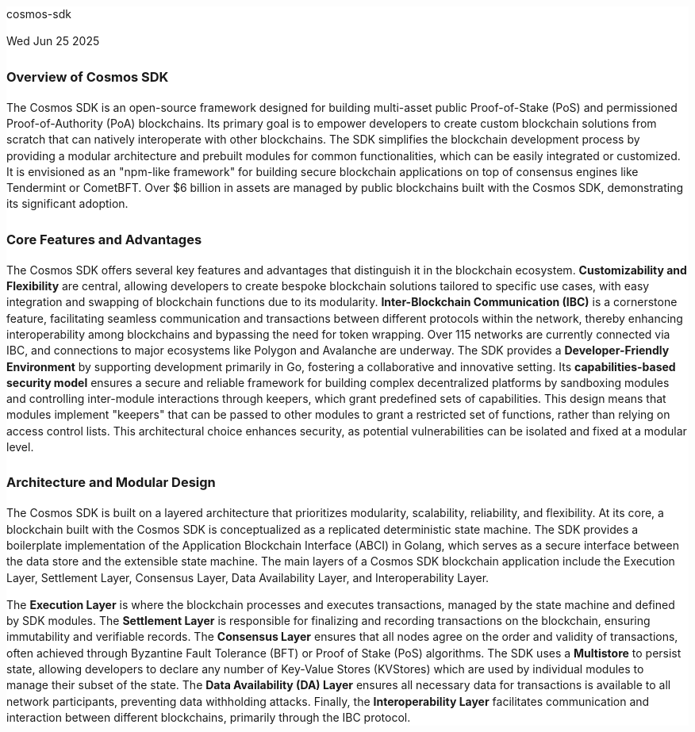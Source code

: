 cosmos-sdk

Wed Jun 25 2025

### Overview of Cosmos SDK

The Cosmos SDK is an open-source framework designed for building multi-asset public Proof-of-Stake (PoS) and permissioned Proof-of-Authority (PoA) blockchains. Its primary goal is to empower developers to create custom blockchain solutions from scratch that can natively interoperate with other blockchains. The SDK simplifies the blockchain development process by providing a modular architecture and prebuilt modules for common functionalities, which can be easily integrated or customized. It is envisioned as an "npm-like framework" for building secure blockchain applications on top of consensus engines like Tendermint or CometBFT. Over $6 billion in assets are managed by public blockchains built with the Cosmos SDK, demonstrating its significant adoption.

### Core Features and Advantages

The Cosmos SDK offers several key features and advantages that distinguish it in the blockchain ecosystem. **Customizability and Flexibility** are central, allowing developers to create bespoke blockchain solutions tailored to specific use cases, with easy integration and swapping of blockchain functions due to its modularity. **Inter-Blockchain Communication (IBC)** is a cornerstone feature, facilitating seamless communication and transactions between different protocols within the network, thereby enhancing interoperability among blockchains and bypassing the need for token wrapping. Over 115 networks are currently connected via IBC, and connections to major ecosystems like Polygon and Avalanche are underway. The SDK provides a **Developer-Friendly Environment** by supporting development primarily in Go, fostering a collaborative and innovative setting. Its **capabilities-based security model** ensures a secure and reliable framework for building complex decentralized platforms by sandboxing modules and controlling inter-module interactions through keepers, which grant predefined sets of capabilities. This design means that modules implement "keepers" that can be passed to other modules to grant a restricted set of functions, rather than relying on access control lists. This architectural choice enhances security, as potential vulnerabilities can be isolated and fixed at a modular level.

### Architecture and Modular Design

The Cosmos SDK is built on a layered architecture that prioritizes modularity, scalability, reliability, and flexibility. At its core, a blockchain built with the Cosmos SDK is conceptualized as a replicated deterministic state machine. The SDK provides a boilerplate implementation of the Application Blockchain Interface (ABCI) in Golang, which serves as a secure interface between the data store and the extensible state machine. The main layers of a Cosmos SDK blockchain application include the Execution Layer, Settlement Layer, Consensus Layer, Data Availability Layer, and Interoperability Layer.

The **Execution Layer** is where the blockchain processes and executes transactions, managed by the state machine and defined by SDK modules. The **Settlement Layer** is responsible for finalizing and recording transactions on the blockchain, ensuring immutability and verifiable records. The **Consensus Layer** ensures that all nodes agree on the order and validity of transactions, often achieved through Byzantine Fault Tolerance (BFT) or Proof of Stake (PoS) algorithms. The SDK uses a **Multistore** to persist state, allowing developers to declare any number of Key-Value Stores (KVStores) which are used by individual modules to manage their subset of the state. The **Data Availability (DA) Layer** ensures all necessary data for transactions is available to all network participants, preventing data withholding attacks. Finally, the **Interoperability Layer** facilitates communication and interaction between different blockchains, primarily through the IBC protocol.
